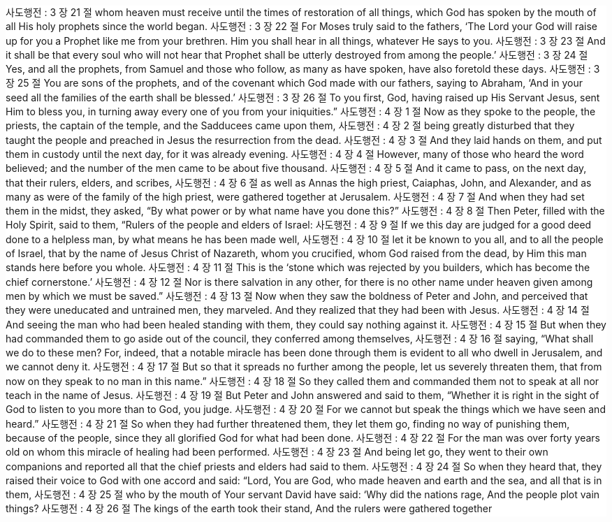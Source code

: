 사도행전 : 3 장 21 절 whom heaven must receive until the times of restoration of all things, which God has spoken by the mouth of all His holy prophets since the world began.
사도행전 : 3 장 22 절 For Moses truly said to the fathers, ‘The Lord your God will raise up for you a Prophet like me from your brethren. Him you shall hear in all things, whatever He says to you.
사도행전 : 3 장 23 절 And it shall be that every soul who will not hear that Prophet shall be utterly destroyed from among the people.’
사도행전 : 3 장 24 절 Yes, and all the prophets, from Samuel and those who follow, as many as have spoken, have also foretold these days.
사도행전 : 3 장 25 절 You are sons of the prophets, and of the covenant which God made with our fathers, saying to Abraham, ‘And in your seed all the families of the earth shall be blessed.’
사도행전 : 3 장 26 절 To you first, God, having raised up His Servant Jesus, sent Him to bless you, in turning away every one of you from your iniquities.”
사도행전 : 4 장 1 절 Now as they spoke to the people, the priests, the captain of the temple, and the Sadducees came upon them,
사도행전 : 4 장 2 절 being greatly disturbed that they taught the people and preached in Jesus the resurrection from the dead.
사도행전 : 4 장 3 절 And they laid hands on them, and put them in custody until the next day, for it was already evening.
사도행전 : 4 장 4 절 However, many of those who heard the word believed; and the number of the men came to be about five thousand.
사도행전 : 4 장 5 절 And it came to pass, on the next day, that their rulers, elders, and scribes,
사도행전 : 4 장 6 절 as well as Annas the high priest, Caiaphas, John, and Alexander, and as many as were of the family of the high priest, were gathered together at Jerusalem.
사도행전 : 4 장 7 절 And when they had set them in the midst, they asked, “By what power or by what name have you done this?”
사도행전 : 4 장 8 절 Then Peter, filled with the Holy Spirit, said to them, “Rulers of the people and elders of Israel:
사도행전 : 4 장 9 절 If we this day are judged for a good deed done to a helpless man, by what means he has been made well,
사도행전 : 4 장 10 절 let it be known to you all, and to all the people of Israel, that by the name of Jesus Christ of Nazareth, whom you crucified, whom God raised from the dead, by Him this man stands here before you whole.
사도행전 : 4 장 11 절 This is the ‘stone which was rejected by you builders, which has become the chief cornerstone.’
사도행전 : 4 장 12 절 Nor is there salvation in any other, for there is no other name under heaven given among men by which we must be saved.”
사도행전 : 4 장 13 절 Now when they saw the boldness of Peter and John, and perceived that they were uneducated and untrained men, they marveled. And they realized that they had been with Jesus.
사도행전 : 4 장 14 절 And seeing the man who had been healed standing with them, they could say nothing against it.
사도행전 : 4 장 15 절 But when they had commanded them to go aside out of the council, they conferred among themselves,
사도행전 : 4 장 16 절 saying, “What shall we do to these men? For, indeed, that a notable miracle has been done through them is evident to all who dwell in Jerusalem, and we cannot deny it.
사도행전 : 4 장 17 절 But so that it spreads no further among the people, let us severely threaten them, that from now on they speak to no man in this name.”
사도행전 : 4 장 18 절 So they called them and commanded them not to speak at all nor teach in the name of Jesus.
사도행전 : 4 장 19 절 But Peter and John answered and said to them, “Whether it is right in the sight of God to listen to you more than to God, you judge.
사도행전 : 4 장 20 절 For we cannot but speak the things which we have seen and heard.”
사도행전 : 4 장 21 절 So when they had further threatened them, they let them go, finding no way of punishing them, because of the people, since they all glorified God for what had been done.
사도행전 : 4 장 22 절 For the man was over forty years old on whom this miracle of healing had been performed.
사도행전 : 4 장 23 절 And being let go, they went to their own companions and reported all that the chief priests and elders had said to them.
사도행전 : 4 장 24 절 So when they heard that, they raised their voice to God with one accord and said: “Lord, You are God, who made heaven and earth and the sea, and all that is in them,
사도행전 : 4 장 25 절 who by the mouth of Your servant David have said:
‘Why did the nations rage,
And the people plot vain things?
사도행전 : 4 장 26 절 The kings of the earth took their stand,
And the rulers were gathered together